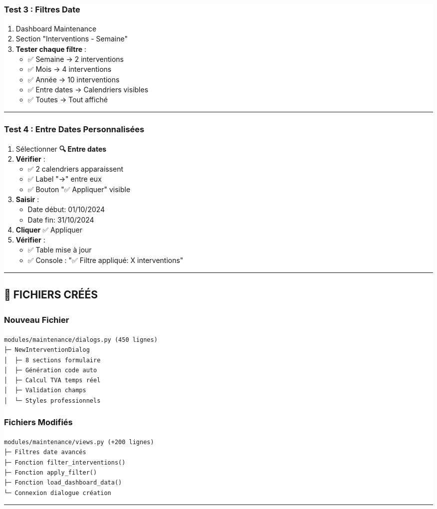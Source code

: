 ### **Test 3 : Filtres Date**

1. Dashboard Maintenance
2. Section "Interventions - Semaine"
3. **Tester chaque filtre** :
   - ✅ Semaine → 2 interventions
   - ✅ Mois → 4 interventions
   - ✅ Année → 10 interventions
   - ✅ Entre dates → Calendriers visibles
   - ✅ Toutes → Tout affiché

---

### **Test 4 : Entre Dates Personnalisées**

1. Sélectionner **🔍 Entre dates**
2. **Vérifier** :
   - ✅ 2 calendriers apparaissent
   - ✅ Label "→" entre eux
   - ✅ Bouton "✅ Appliquer" visible
3. **Saisir** :
   - Date début: 01/10/2024
   - Date fin: 31/10/2024
4. **Cliquer** ✅ Appliquer
5. **Vérifier** :
   - ✅ Table mise à jour
   - ✅ Console : "✅ Filtre appliqué: X interventions"

---

## 📁 **FICHIERS CRÉÉS**

### **Nouveau Fichier**

```
modules/maintenance/dialogs.py (450 lignes)
├─ NewInterventionDialog
│  ├─ 8 sections formulaire
│  ├─ Génération code auto
│  ├─ Calcul TVA temps réel
│  ├─ Validation champs
│  └─ Styles professionnels
```

### **Fichiers Modifiés**

```
modules/maintenance/views.py (+200 lignes)
├─ Filtres date avancés
├─ Fonction filter_interventions()
├─ Fonction apply_filter()
├─ Fonction load_dashboard_data()
└─ Connexion dialogue création
```

---